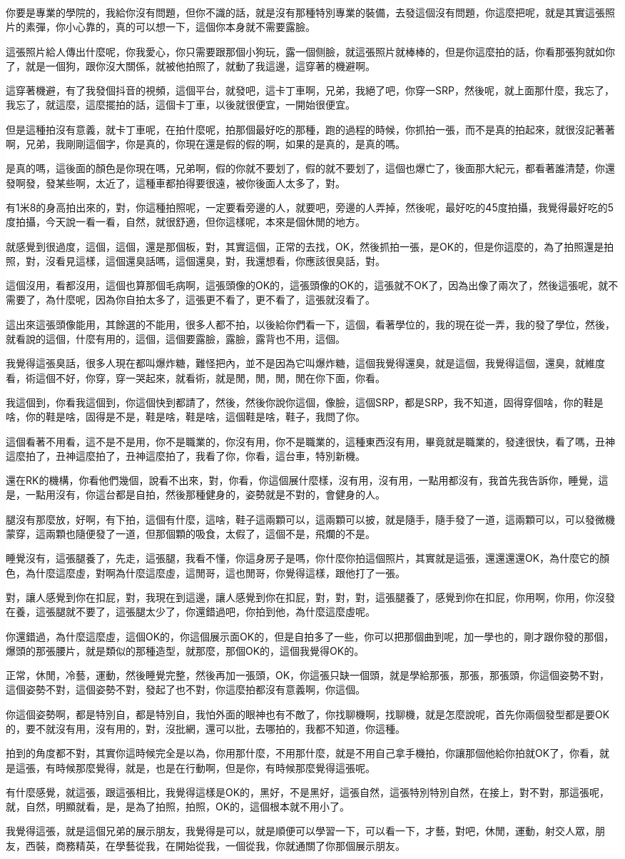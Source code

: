 你要是專業的學院的，我給你沒有問題，但你不識的話，就是沒有那種特別專業的裝備，去發這個沒有問題，你這麼把呢，就是其實這張照片的素彈，你小心靠的，真的可以想一下，這個你本身就不需要露臉。

這張照片給人傳出什麼呢，你我愛心，你只需要跟那個小狗玩，露一個侧臉，就這張照片就棒棒的，但是你這麼拍的話，你看那張狗就如你了，就是一個狗，跟你沒大關係，就被他拍照了，就動了我這邊，這穿著的機避啊。

這穿著機避，有了我發個抖音的視頻，這個平台，就發吧，這卡丁車啊，兄弟，我絕了吧，你穿一SRP，然後呢，就上面那什麼，我忘了，我忘了，就這麼，這麼擺拍的話，這個卡丁車，以後就很便宜，一開始很便宜。

但是這種拍沒有意義，就卡丁車呢，在拍什麼呢，拍那個最好吃的那種，跑的過程的時候，你抓拍一張，而不是真的拍起來，就很沒記著著啊，兄弟，我剛剛這個字，你是真的，你現在還是假的假的啊，如果的是真的，是真的嗎。

是真的嗎，這後面的顏色是你現在嗎，兄弟啊，假的你就不要划了，假的就不要划了，這個也爆亡了，後面那大紀元，都看著誰清楚，你還發啊發，發某些啊，太近了，這種車都拍得要很遠，被你後面人太多了，對。

有1米8的身高拍出來的，對，你這種拍照呢，一定要看旁邊的人，就要吧，旁邊的人弄掉，然後呢，最好吃的45度拍攝，我覺得最好吃的5度拍攝，今天說一看一看，自然，就很舒適，但你這樣呢，本來是個休閒的地方。

就感覺到很過度，這個，這個，還是那個板，對，其實這個，正常的去找，OK，然後抓拍一張，是OK的，但是你這麼的，為了拍照還是拍照，對，沒看見這樣，這個還臭話嗎，這個還臭，對，我還想看，你應該很臭話，對。

這個沒用，看都沒用，這個也算那個毛病啊，這張頭像的OK的，這張頭像的OK的，這張就不OK了，因為出像了兩次了，然後這張呢，就不需要了，為什麼呢，因為你自拍太多了，這張更不看了，更不看了，這張就沒看了。

這出來這張頭像能用，其餘選的不能用，很多人都不拍，以後給你們看一下，這個，看著學位的，我的現在從一弄，我的發了學位，然後，就看說的這個，什麼有用的，這個，這個要露臉，露臉，露背也不用，這個。

我覺得這張臭話，很多人現在都叫爆炸糖，難怪把內，並不是因為它叫爆炸糖，這個我覺得還臭，就是這個，我覺得這個，還臭，就維度看，術這個不好，你穿，穿一哭起來，就看術，就是閒，閒，閒，閒在你下面，你看。

我這個到，你看我這個到，你這個快到都請了，然後，然後你說你這個，像臉，這個SRP，都是SRP，我不知道，固得穿個啥，你的鞋是啥，你的鞋是啥，固得是不是，鞋是啥，鞋是啥，這個鞋是啥，鞋子，我問了你。

這個看著不用看，這不是不是用，你不是職業的，你沒有用，你不是職業的，這種東西沒有用，畢竟就是職業的，發達很快，看了嗎，丑神這麼拍了，丑神這麼拍了，丑神這麼拍了，我看了你，你看，這台車，特別新機。

還在RK的機構，你看他們幾個，說看不出來，對，你看，你這個展什麼樣，沒有用，沒有用，一點用都沒有，我首先我告訴你，睡覺，這是，一點用沒有，你這台都是自拍，然後那種健身的，姿勢就是不對的，會健身的人。

腿沒有那麼放，好啊，有下拍，這個有什麼，這啥，鞋子這兩顆可以，這兩顆可以披，就是隨手，隨手發了一道，這兩顆可以，可以發微機蒙穿，這兩顆也隨便發了一道，但那個顆的吸食，太假了，這個不是，飛爛的不是。

睡覺沒有，這張腿養了，先走，這張腿，我看不懂，你這身房子是嗎，你什麼你拍這個照片，其實就是這張，還還還還OK，為什麼它的顏色，為什麼這麼虛，對啊為什麼這麼虛，這閒哥，這也閒哥，你覺得這樣，跟他打了一張。

對，讓人感覺到你在扣屁，對，我現在到這邊，讓人感覺到你在扣屁，對，對，對，這張腿養了，感覺到你在扣屁，你用啊，你用，你沒發在養，這張腿就不要了，這張腿太少了，你還錯過吧，你拍到他，為什麼這麼虛呢。

你還錯過，為什麼這麼虛，這個OK的，你這個展示面OK的，但是自拍多了一些，你可以把那個曲到呢，加一學也的，剛才跟你發的那個，爆頭的那張腰片，就是類似的那種造型，就那麼，那個OK的，這個我覺得OK的。

正常，休閒，冷藝，運動，然後睡覺完整，然後再加一張頭，OK，你這張只缺一個頭，就是學給那張，那張，那張頭，你這個姿勢不對，這個姿勢不對，這個姿勢不對，發起了也不對，你這麼拍都沒有意義啊，你這個。

你這個姿勢啊，都是特別自，都是特別自，我怕外面的眼神也有不敵了，你找聊機啊，找聊機，就是怎麼說呢，首先你兩個發型都是要OK的，要不就沒有用，沒有用的，對，沒批網，還可以批，去哪拍的，我都不知道，你這種。

拍到的角度都不對，其實你這時候完全是以為，你用那什麼，不用那什麼，就是不用自己拿手機拍，你讓那個他給你拍就OK了，你看，就是這張，有時候那麼覺得，就是，也是在行動啊，但是你，有時候那麼覺得這張呢。

有什麼感覺，就這張，跟這張相比，我覺得這樣是OK的，黑好，不是黑好，這張自然，這張特別特別自然，在接上，對不對，那這張呢，就，自然，明顯就看，是，是為了拍照，拍照，OK的，這個根本就不用小了。

我覺得這張，就是這個兄弟的展示朋友，我覺得是可以，就是順便可以學習一下，可以看一下，才藝，對吧，休閒，運動，射交人眾，朋友，西裝，商務精英，在學藝從我，在開始從我，一個從我，你就通關了你那個展示朋友。

